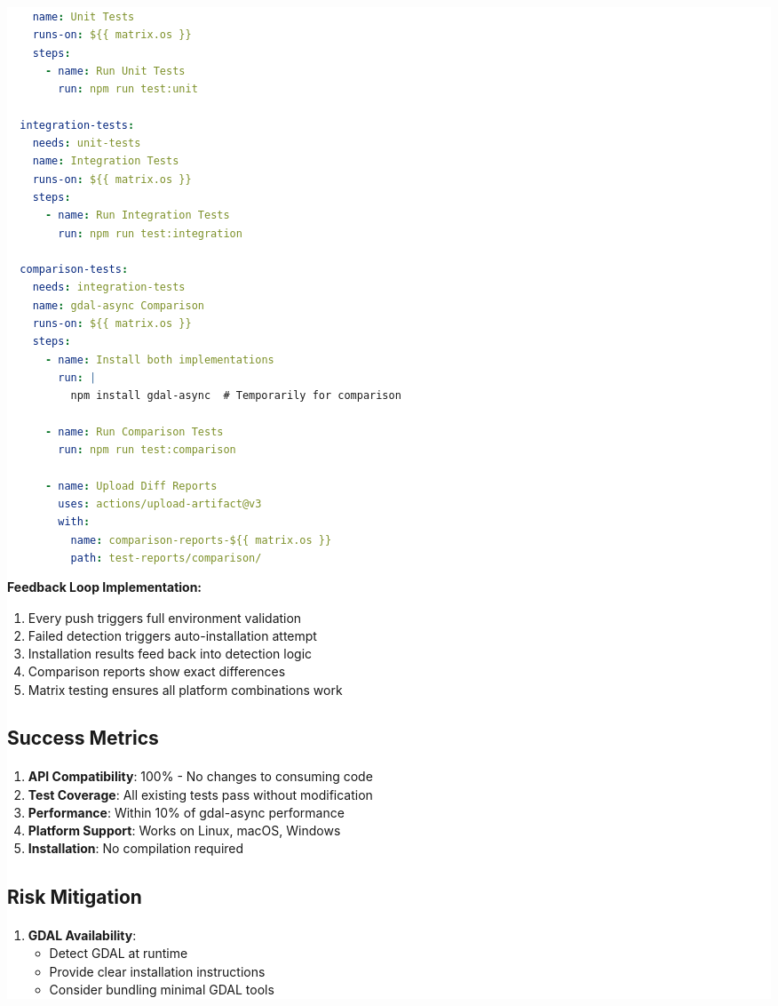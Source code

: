 ```yaml
    name: Unit Tests
    runs-on: ${{ matrix.os }}
    steps:
      - name: Run Unit Tests
        run: npm run test:unit

  integration-tests:
    needs: unit-tests
    name: Integration Tests
    runs-on: ${{ matrix.os }}
    steps:
      - name: Run Integration Tests
        run: npm run test:integration

  comparison-tests:
    needs: integration-tests
    name: gdal-async Comparison
    runs-on: ${{ matrix.os }}
    steps:
      - name: Install both implementations
        run: |
          npm install gdal-async  # Temporarily for comparison
          
      - name: Run Comparison Tests
        run: npm run test:comparison
        
      - name: Upload Diff Reports
        uses: actions/upload-artifact@v3
        with:
          name: comparison-reports-${{ matrix.os }}
          path: test-reports/comparison/
```

**Feedback Loop Implementation:**
1. Every push triggers full environment validation
2. Failed detection triggers auto-installation attempt
3. Installation results feed back into detection logic
4. Comparison reports show exact differences
5. Matrix testing ensures all platform combinations work

## Success Metrics

1. **API Compatibility**: 100% - No changes to consuming code
2. **Test Coverage**: All existing tests pass without modification
3. **Performance**: Within 10% of gdal-async performance
4. **Platform Support**: Works on Linux, macOS, Windows
5. **Installation**: No compilation required

## Risk Mitigation

1. **GDAL Availability**:
   - Detect GDAL at runtime
   - Provide clear installation instructions
   - Consider bundling minimal GDAL tools

